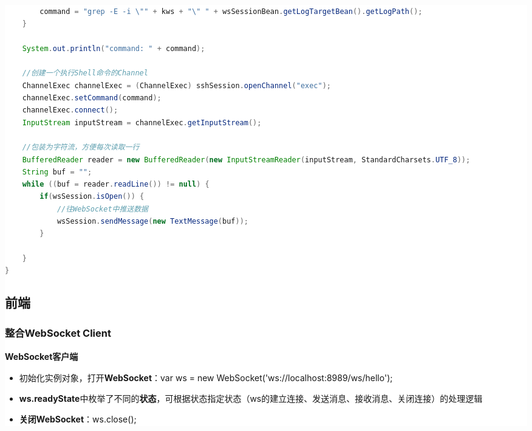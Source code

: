 ```java
        command = "grep -E -i \"" + kws + "\" " + wsSessionBean.getLogTargetBean().getLogPath();
    }

    System.out.println("command: " + command);

    //创建一个执行Shell命令的Channel
    ChannelExec channelExec = (ChannelExec) sshSession.openChannel("exec");
    channelExec.setCommand(command);
    channelExec.connect();
    InputStream inputStream = channelExec.getInputStream();

    //包装为字符流，方便每次读取一行
    BufferedReader reader = new BufferedReader(new InputStreamReader(inputStream, StandardCharsets.UTF_8));
    String buf = "";
    while ((buf = reader.readLine()) != null) {
        if(wsSession.isOpen()) {
            //往WebSocket中推送数据
            wsSession.sendMessage(new TextMessage(buf));
        }

    }
}
```



## 前端

### 整合WebSocket Client

**WebSocket客户端**

- 初始化实例对象，打开**WebSocket**：var ws = new WebSocket('ws://localhost:8989/ws/hello');

- **ws.readyState**中枚举了不同的**状态**，可根据状态指定状态（ws的建立连接、发送消息、接收消息、关闭连接）的处理逻辑

- **关闭WebSocket**：ws.close();
